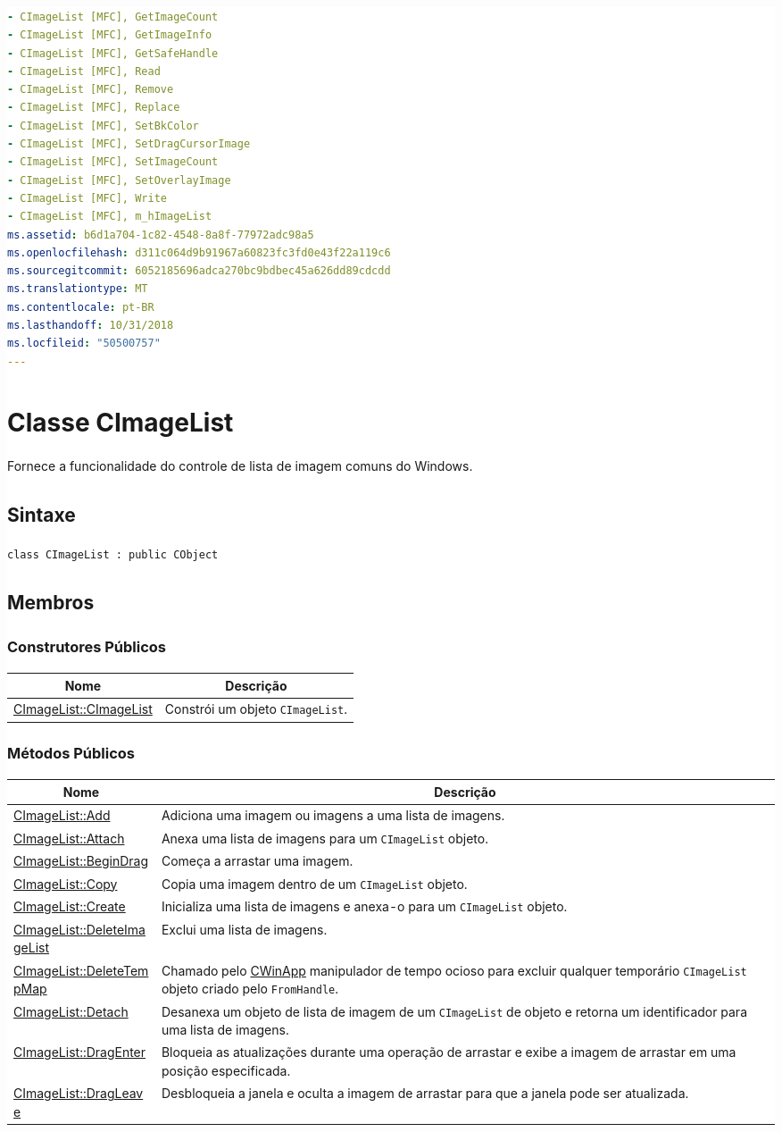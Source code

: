 ```yaml
- CImageList [MFC], GetImageCount
- CImageList [MFC], GetImageInfo
- CImageList [MFC], GetSafeHandle
- CImageList [MFC], Read
- CImageList [MFC], Remove
- CImageList [MFC], Replace
- CImageList [MFC], SetBkColor
- CImageList [MFC], SetDragCursorImage
- CImageList [MFC], SetImageCount
- CImageList [MFC], SetOverlayImage
- CImageList [MFC], Write
- CImageList [MFC], m_hImageList
ms.assetid: b6d1a704-1c82-4548-8a8f-77972adc98a5
ms.openlocfilehash: d311c064d9b91967a60823fc3fd0e43f22a119c6
ms.sourcegitcommit: 6052185696adca270bc9bdbec45a626dd89cdcdd
ms.translationtype: MT
ms.contentlocale: pt-BR
ms.lasthandoff: 10/31/2018
ms.locfileid: "50500757"
---
```

# <a name="cimagelist-class"></a>Classe CImageList

Fornece a funcionalidade do controle de lista de imagem comuns do Windows.

## <a name="syntax"></a>Sintaxe

```
class CImageList : public CObject
```

## <a name="members"></a>Membros

### <a name="public-constructors"></a>Construtores Públicos

|Nome|Descrição|
|----------|-----------------|
|[CImageList::CImageList](#cimagelist)|Constrói um objeto `CImageList`.|

### <a name="public-methods"></a>Métodos Públicos

|Nome|Descrição|
|----------|-----------------|
|[CImageList::Add](#add)|Adiciona uma imagem ou imagens a uma lista de imagens.|
|[CImageList::Attach](#attach)|Anexa uma lista de imagens para um `CImageList` objeto.|
|[CImageList::BeginDrag](#begindrag)|Começa a arrastar uma imagem.|
|[CImageList::Copy](#copy)|Copia uma imagem dentro de um `CImageList` objeto.|
|[CImageList::Create](#create)|Inicializa uma lista de imagens e anexa-o para um `CImageList` objeto.|
|[CImageList::DeleteImageList](#deleteimagelist)|Exclui uma lista de imagens.|
|[CImageList::DeleteTempMap](#deletetempmap)|Chamado pelo [CWinApp](../../mfc/reference/cwinapp-class.md) manipulador de tempo ocioso para excluir qualquer temporário `CImageList` objeto criado pelo `FromHandle`.|
|[CImageList::Detach](#detach)|Desanexa um objeto de lista de imagem de um `CImageList` de objeto e retorna um identificador para uma lista de imagens.|
|[CImageList::DragEnter](#dragenter)|Bloqueia as atualizações durante uma operação de arrastar e exibe a imagem de arrastar em uma posição especificada.|
|[CImageList::DragLeave](#dragleave)|Desbloqueia a janela e oculta a imagem de arrastar para que a janela pode ser atualizada.|